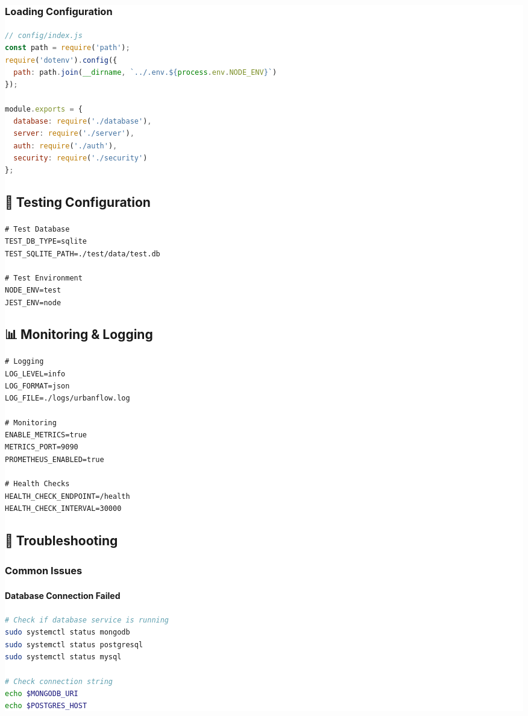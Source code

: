 ### Loading Configuration
```javascript
// config/index.js
const path = require('path');
require('dotenv').config({
  path: path.join(__dirname, `../.env.${process.env.NODE_ENV}`)
});

module.exports = {
  database: require('./database'),
  server: require('./server'),
  auth: require('./auth'),
  security: require('./security')
};
```

## 🧪 Testing Configuration

```env
# Test Database
TEST_DB_TYPE=sqlite
TEST_SQLITE_PATH=./test/data/test.db

# Test Environment
NODE_ENV=test
JEST_ENV=node
```

## 📊 Monitoring & Logging

```env
# Logging
LOG_LEVEL=info
LOG_FORMAT=json
LOG_FILE=./logs/urbanflow.log

# Monitoring
ENABLE_METRICS=true
METRICS_PORT=9090
PROMETHEUS_ENABLED=true

# Health Checks
HEALTH_CHECK_ENDPOINT=/health
HEALTH_CHECK_INTERVAL=30000
```

## 🚨 Troubleshooting

### Common Issues

#### Database Connection Failed
```bash
# Check if database service is running
sudo systemctl status mongodb
sudo systemctl status postgresql
sudo systemctl status mysql

# Check connection string
echo $MONGODB_URI
echo $POSTGRES_HOST
```
